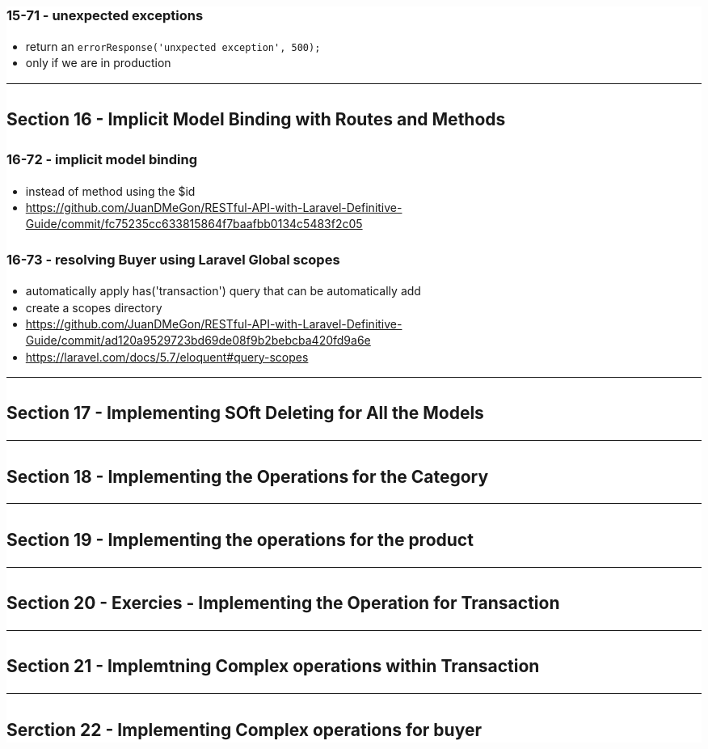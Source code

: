 ### 15-71 - unexpected exceptions  ##
- return an `errorResponse('unxpected exception', 500);`
- only if we are in production
----

## Section 16 - Implicit Model Binding with Routes and Methods ##

### 16-72 - implicit model binding  ##
- instead of method using the $id
- https://github.com/JuanDMeGon/RESTful-API-with-Laravel-Definitive-Guide/commit/fc75235cc633815864f7baafbb0134c5483f2c05


### 16-73 - resolving Buyer using Laravel Global scopes   ##
- automatically apply has('transaction') query that can be automatically add
- create a scopes directory
- https://github.com/JuanDMeGon/RESTful-API-with-Laravel-Definitive-Guide/commit/ad120a9529723bd69de08f9b2bebcba420fd9a6e
- https://laravel.com/docs/5.7/eloquent#query-scopes


----
## Section 17 - Implementing SOft Deleting for All the Models ##

----
## Section 18 - Implementing the Operations for the Category ##

----
## Section 19 - Implementing the operations for the product ##

----
## Section 20 - Exercies - Implementing the Operation for Transaction ##

----
## Section 21 - Implemtning Complex operations within Transaction ##


----
## Serction 22 - Implementing Complex operations for buyer ##
